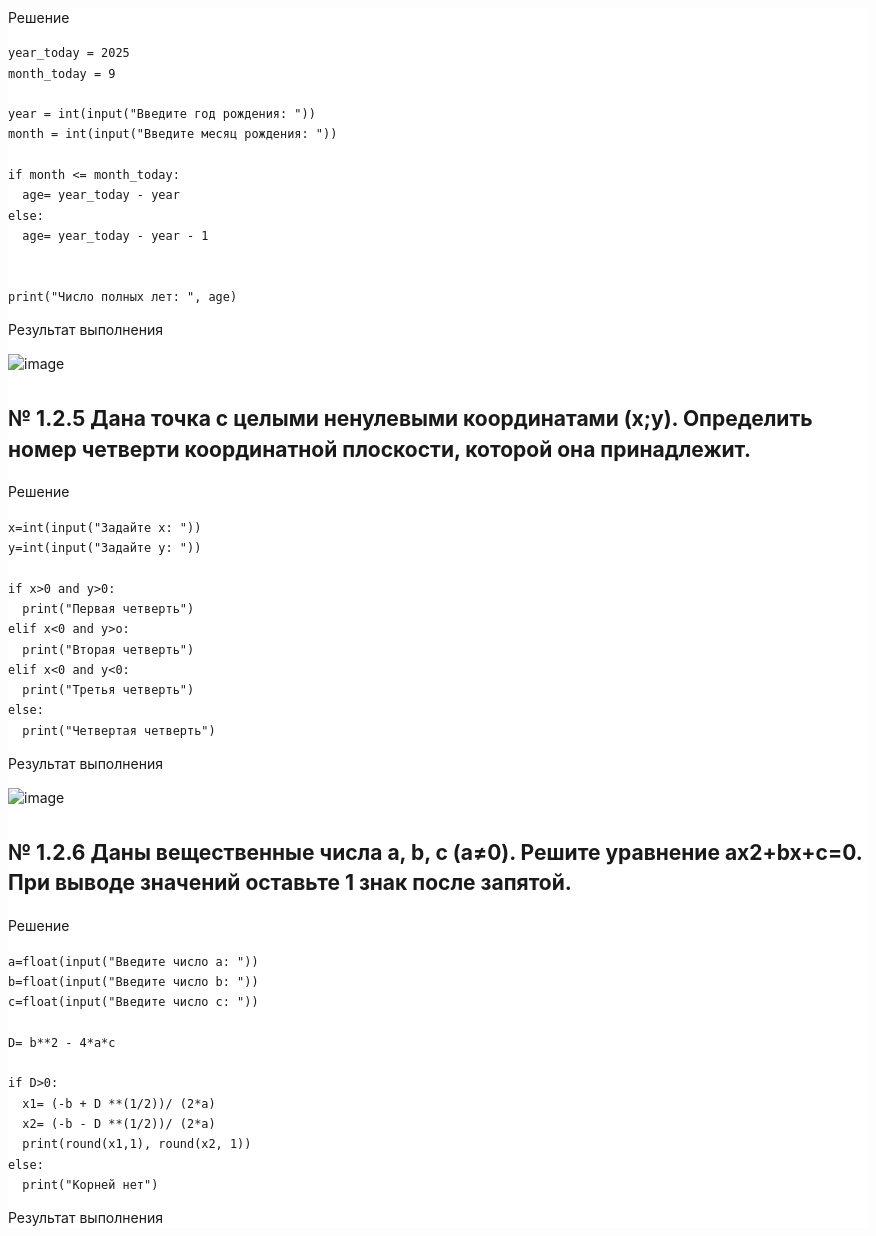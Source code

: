 Решение

````
year_today = 2025
month_today = 9

year = int(input("Введите год рождения: "))
month = int(input("Введите месяц рождения: "))

if month <= month_today:
  age= year_today - year
else:
  age= year_today - year - 1


print("Число полных лет: ", age)
````
Результат выполнения

<img width="440" height="360" alt="image" src="https://github.com/user-attachments/assets/99ea1ae8-14db-4718-b8ed-dc439cc094ea" />

## № 1.2.5 Дана точка с целыми ненулевыми координатами (x;y). Определить номер четверти координатной плоскости, которой она принадлежит.

Решение

````
x=int(input("Задайте х: "))
y=int(input("Задайте у: "))

if x>0 and y>0:
  print("Первая четверть")
elif x<0 and y>o:
  print("Вторая четверть")
elif x<0 and y<0:
  print("Третья четверть")
else:
  print("Четвертая четверть")
````
Результат выполнения

<img width="329" height="346" alt="image" src="https://github.com/user-attachments/assets/c687e919-7a6c-46d3-b142-7c18976cd5ff" />

## № 1.2.6 Даны вещественные числа a, b, c (a≠0). Решите уравнение ax2+bx+c=0. При выводе значений оставьте 1 знак после запятой.

Решение

````
a=float(input("Введите число а: "))
b=float(input("Введите число b: "))
c=float(input("Введите число с: "))

D= b**2 - 4*a*c

if D>0:
  x1= (-b + D **(1/2))/ (2*a)
  x2= (-b - D **(1/2))/ (2*a)
  print(round(x1,1), round(x2, 1))
else:
  print("Корней нет")
````
Результат выполнения
